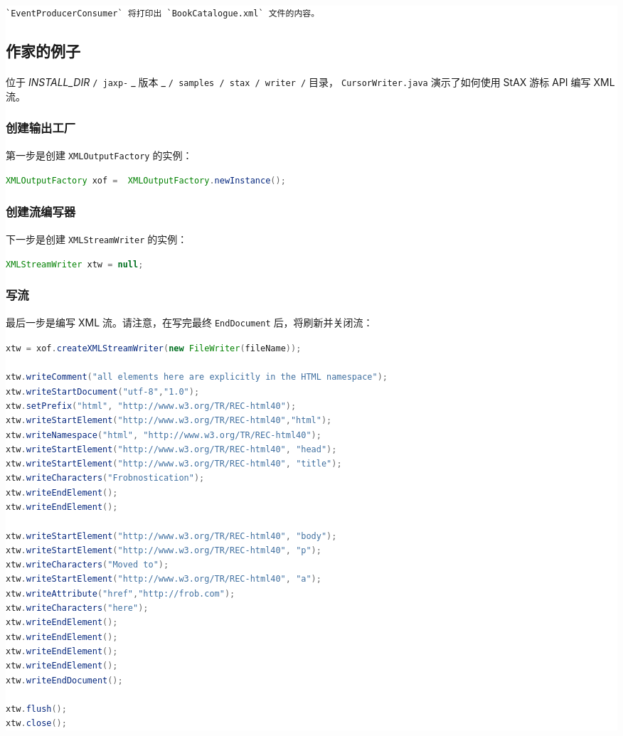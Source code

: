     `EventProducerConsumer` 将打印出 `BookCatalogue.xml` 文件的内容。

## 作家的例子

位于 _INSTALL_DIR_ `/ jaxp-` _ 版本 _ `/ samples / stax / writer /` 目录， `CursorWriter.java` 演示了如何使用 StAX 游标 API 编写 XML 流。

### 创建输出工厂

第一步是创建 `XMLOutputFactory` 的实例：

```java
XMLOutputFactory xof =  XMLOutputFactory.newInstance();

```

### 创建流编写器

下一步是创建 `XMLStreamWriter` 的实例：

```java
XMLStreamWriter xtw = null;

```

### 写流

最后一步是编写 XML 流。请注意，在写完最终 `EndDocument` 后，将刷新并关闭流：

```java
xtw = xof.createXMLStreamWriter(new FileWriter(fileName));

xtw.writeComment("all elements here are explicitly in the HTML namespace");
xtw.writeStartDocument("utf-8","1.0");
xtw.setPrefix("html", "http://www.w3.org/TR/REC-html40");
xtw.writeStartElement("http://www.w3.org/TR/REC-html40","html");
xtw.writeNamespace("html", "http://www.w3.org/TR/REC-html40");
xtw.writeStartElement("http://www.w3.org/TR/REC-html40", "head");
xtw.writeStartElement("http://www.w3.org/TR/REC-html40", "title");
xtw.writeCharacters("Frobnostication");
xtw.writeEndElement();
xtw.writeEndElement();

xtw.writeStartElement("http://www.w3.org/TR/REC-html40", "body");
xtw.writeStartElement("http://www.w3.org/TR/REC-html40", "p");
xtw.writeCharacters("Moved to");
xtw.writeStartElement("http://www.w3.org/TR/REC-html40", "a");
xtw.writeAttribute("href","http://frob.com");
xtw.writeCharacters("here");
xtw.writeEndElement();
xtw.writeEndElement();
xtw.writeEndElement();
xtw.writeEndElement();
xtw.writeEndDocument();

xtw.flush();
xtw.close();

```

